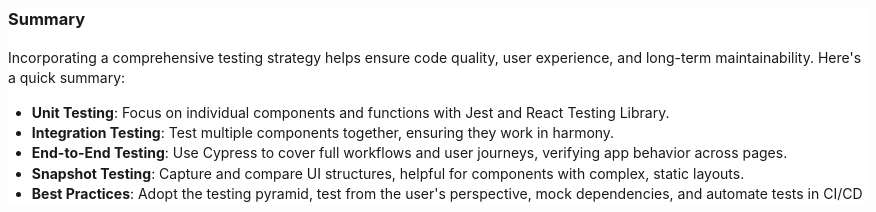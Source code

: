 ### Summary

Incorporating a comprehensive testing strategy helps ensure code quality, user experience, and long-term maintainability. Here's a quick summary:

- **Unit Testing**: Focus on individual components and functions with Jest and React Testing Library.
- **Integration Testing**: Test multiple components together, ensuring they work in harmony.
- **End-to-End Testing**: Use Cypress to cover full workflows and user journeys, verifying app behavior across pages.
- **Snapshot Testing**: Capture and compare UI structures, helpful for components with complex, static layouts.
- **Best Practices**: Adopt the testing pyramid, test from the user's perspective, mock dependencies, and automate tests in CI/CD
